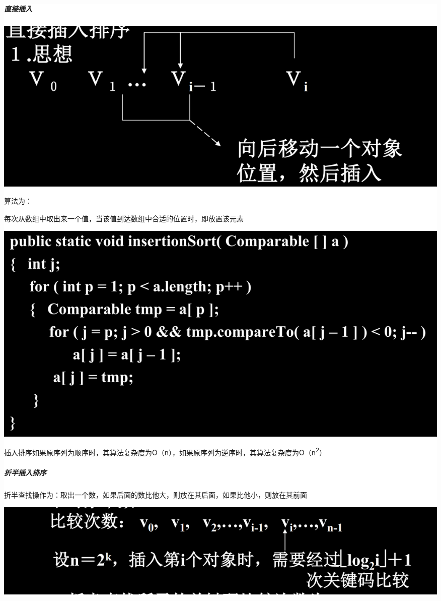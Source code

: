 ##### 直接插入

![image-20191223165628400](数据结构笔记.assets/image-20191223165628400.png)

算法为：

每次从数组中取出来一个值，当该值到达数组中合适的位置时，即放置该元素

![image-20191223165914382](数据结构笔记.assets/image-20191223165914382.png)

插入排序如果原序列为顺序时，其算法复杂度为O（n），如果原序列为逆序时，其算法复杂度为O（n<sup>2</sup>）

##### 折半插入排序

折半查找操作为：取出一个数，如果后面的数比他大，则放在其后面，如果比他小，则放在其前面

![image-20191223172042036](数据结构笔记.assets/image-20191223172042036.png)
